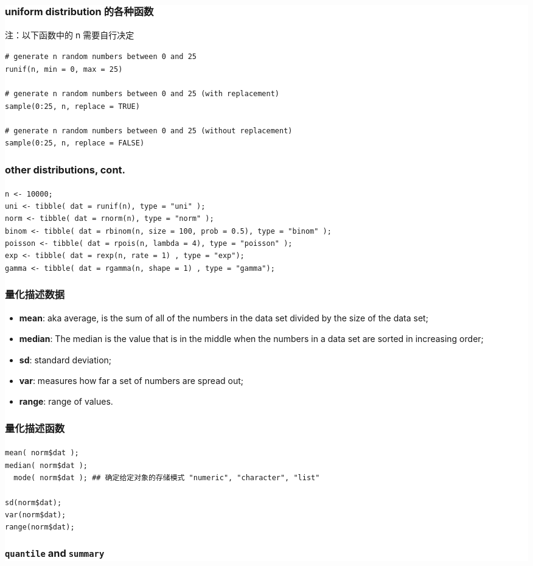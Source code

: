 ### uniform distribution 的各种函数

注：以下函数中的 n 需要自行决定

```{r eval=FALSE}
# generate n random numbers between 0 and 25
runif(n, min = 0, max = 25)       

# generate n random numbers between 0 and 25 (with replacement)
sample(0:25, n, replace = TRUE)   

# generate n random numbers between 0 and 25 (without replacement)
sample(0:25, n, replace = FALSE)  

```

### other distributions, cont.

```{r fig.height=3, fig.width=6}
n <- 10000;
uni <- tibble( dat = runif(n), type = "uni" );
norm <- tibble( dat = rnorm(n), type = "norm" );
binom <- tibble( dat = rbinom(n, size = 100, prob = 0.5), type = "binom" );
poisson <- tibble( dat = rpois(n, lambda = 4), type = "poisson" );
exp <- tibble( dat = rexp(n, rate = 1) , type = "exp");
gamma <- tibble( dat = rgamma(n, shape = 1) , type = "gamma");
```

### 量化描述数据

- **mean**: aka average, is the sum of all of the numbers in the data set divided by the size of the data set;

- **median**: The median is the value that is in the middle when the numbers in a data set are sorted in increasing order;

- **sd**: standard deviation;

- **var**: measures how far a set of numbers are spread out;
- **range**: range of values.

### 量化描述函数

```{r eval=FALSE}
mean( norm$dat );
median( norm$dat );
  mode( norm$dat ); ## 确定给定对象的存储模式 "numeric", "character", "list" 

sd(norm$dat);
var(norm$dat);
range(norm$dat);
```

### `quantile` and `summary`
